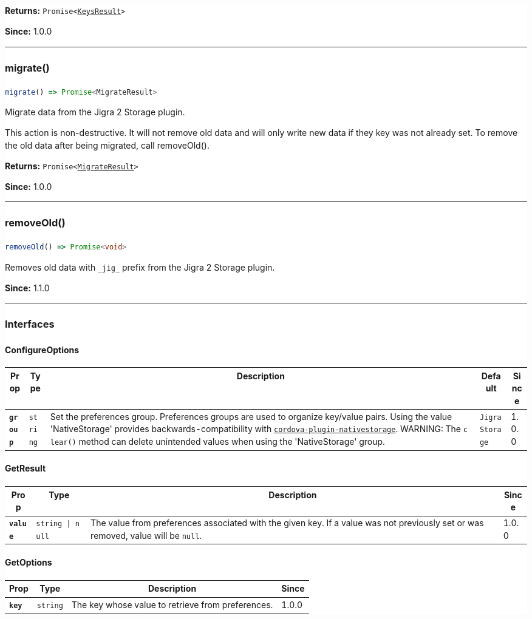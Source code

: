 **Returns:** <code>Promise&lt;<a href="#keysresult">KeysResult</a>&gt;</code>

**Since:** 1.0.0

--------------------


### migrate()

```typescript
migrate() => Promise<MigrateResult>
```

Migrate data from the Jigra 2 Storage plugin.

This action is non-destructive. It will not remove old data and will only
write new data if they key was not already set.
To remove the old data after being migrated, call removeOld().

**Returns:** <code>Promise&lt;<a href="#migrateresult">MigrateResult</a>&gt;</code>

**Since:** 1.0.0

--------------------


### removeOld()

```typescript
removeOld() => Promise<void>
```

Removes old data with `_jig_` prefix from the Jigra 2 Storage plugin.

**Since:** 1.1.0

--------------------


### Interfaces


#### ConfigureOptions

| Prop        | Type                | Description                                                                                                                                                                                                                                                                                                                                              | Default                   | Since |
| ----------- | ------------------- | -------------------------------------------------------------------------------------------------------------------------------------------------------------------------------------------------------------------------------------------------------------------------------------------------------------------------------------------------------- | ------------------------- | ----- |
| **`group`** | <code>string</code> | Set the preferences group. Preferences groups are used to organize key/value pairs. Using the value 'NativeStorage' provides backwards-compatibility with [`cordova-plugin-nativestorage`](https://www.npmjs.com/package/cordova-plugin-nativestorage). WARNING: The `clear()` method can delete unintended values when using the 'NativeStorage' group. | <code>JigraStorage</code> | 1.0.0 |


#### GetResult

| Prop        | Type                        | Description                                                                                                                       | Since |
| ----------- | --------------------------- | --------------------------------------------------------------------------------------------------------------------------------- | ----- |
| **`value`** | <code>string \| null</code> | The value from preferences associated with the given key. If a value was not previously set or was removed, value will be `null`. | 1.0.0 |


#### GetOptions

| Prop      | Type                | Description                                       | Since |
| --------- | ------------------- | ------------------------------------------------- | ----- |
| **`key`** | <code>string</code> | The key whose value to retrieve from preferences. | 1.0.0 |
